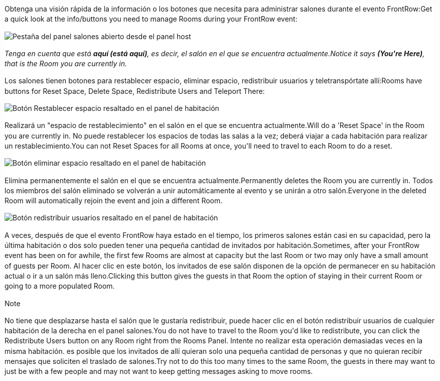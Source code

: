 <span data-ttu-id="837e3-197">Obtenga una visión rápida de la información o los botones que necesita para administrar salones durante el evento FrontRow:</span><span class="sxs-lookup"><span data-stu-id="837e3-197">Get a quick look at the info/buttons you need to manage Rooms during your FrontRow event:</span></span>

![Pestaña del panel salones abierto desde el panel host](images/host-front-row-img-08.png)

<span data-ttu-id="837e3-199">*Tenga en cuenta que está **aquí (está aquí)**, es decir, el salón en el que se encuentra actualmente.*</span><span class="sxs-lookup"><span data-stu-id="837e3-199">*Notice it says **(You're Here)**, that is the Room you are currently in.*</span></span>

<span data-ttu-id="837e3-200">Los salones tienen botones para restablecer espacio, eliminar espacio, redistribuir usuarios y teletranspórtate allí:</span><span class="sxs-lookup"><span data-stu-id="837e3-200">Rooms have buttons for Reset Space, Delete Space, Redistribute Users and Teleport There:</span></span>

![Botón Restablecer espacio resaltado en el panel de habitación](images/host-front-row-img-09.png)

<span data-ttu-id="837e3-202">Realizará un "espacio de restablecimiento" en el salón en el que se encuentra actualmente.</span><span class="sxs-lookup"><span data-stu-id="837e3-202">Will do a 'Reset Space' in the Room you are currently in.</span></span> <span data-ttu-id="837e3-203">No puede restablecer los espacios de todas las salas a la vez; deberá viajar a cada habitación para realizar un restablecimiento.</span><span class="sxs-lookup"><span data-stu-id="837e3-203">You can not Reset Spaces for all Rooms at once, you'll need to travel to each Room to do a reset.</span></span>

![Botón eliminar espacio resaltado en el panel de habitación](images/host-front-row-img-10.png)

<span data-ttu-id="837e3-205">Elimina permanentemente el salón en el que se encuentra actualmente.</span><span class="sxs-lookup"><span data-stu-id="837e3-205">Permanently deletes the Room you are currently in.</span></span> <span data-ttu-id="837e3-206">Todos los miembros del salón eliminado se volverán a unir automáticamente al evento y se unirán a otro salón.</span><span class="sxs-lookup"><span data-stu-id="837e3-206">Everyone in the deleted Room will automatically rejoin the event and join a different Room.</span></span>

![Botón redistribuir usuarios resaltado en el panel de habitación](images/host-front-row-img-11.png)

<span data-ttu-id="837e3-208">A veces, después de que el evento FrontRow haya estado en el tiempo, los primeros salones están casi en su capacidad, pero la última habitación o dos solo pueden tener una pequeña cantidad de invitados por habitación.</span><span class="sxs-lookup"><span data-stu-id="837e3-208">Sometimes, after your FrontRow event has been on for awhile, the first few Rooms are almost at capacity but the last Room or two may only have a small amount of guests per Room.</span></span> <span data-ttu-id="837e3-209">Al hacer clic en este botón, los invitados de ese salón disponen de la opción de permanecer en su habitación actual o ir a un salón más lleno.</span><span class="sxs-lookup"><span data-stu-id="837e3-209">Clicking this button gives the guests in that Room the option of staying in their current Room or going to a more populated Room.</span></span>

> [!NOTE]
> <span data-ttu-id="837e3-210">No tiene que desplazarse hasta el salón que le gustaría redistribuir, puede hacer clic en el botón redistribuir usuarios de cualquier habitación de la derecha en el panel salones.</span><span class="sxs-lookup"><span data-stu-id="837e3-210">You do not have to travel to the Room you'd like to redistribute, you can click the Redistribute Users button on any Room right from the Rooms Panel.</span></span> <span data-ttu-id="837e3-211">Intente no realizar esta operación demasiadas veces en la misma habitación. es posible que los invitados de allí quieran solo una pequeña cantidad de personas y que no quieran recibir mensajes que soliciten el traslado de salones.</span><span class="sxs-lookup"><span data-stu-id="837e3-211">Try not to do this too many times to the same Room, the guests in there may want to just be with a few people and may not want to keep getting messages asking to move rooms.</span></span>
